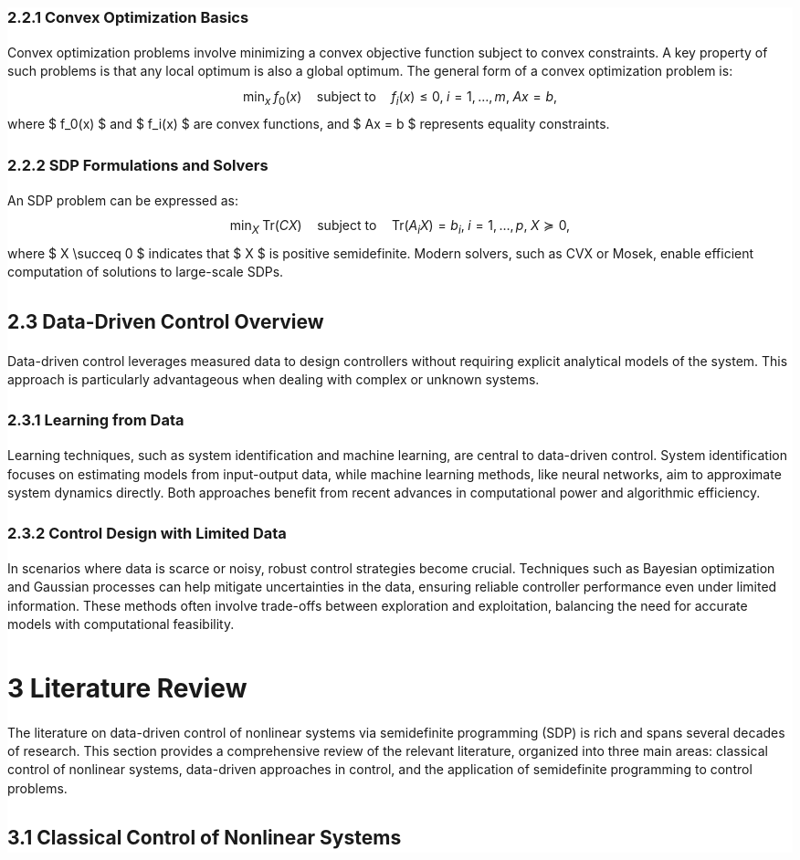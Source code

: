 ### 2.2.1 Convex Optimization Basics

Convex optimization problems involve minimizing a convex objective function subject to convex constraints. A key property of such problems is that any local optimum is also a global optimum. The general form of a convex optimization problem is:
$$
\min_{x} \; f_0(x) \quad \text{subject to} \quad f_i(x) \leq 0, \; i = 1, \dots, m, \; Ax = b,
$$
where $ f_0(x) $ and $ f_i(x) $ are convex functions, and $ Ax = b $ represents equality constraints.

### 2.2.2 SDP Formulations and Solvers

An SDP problem can be expressed as:
$$
\min_{X} \; \text{Tr}(C X) \quad \text{subject to} \quad \text{Tr}(A_i X) = b_i, \; i = 1, \dots, p, \; X \succeq 0,
$$
where $ X \succeq 0 $ indicates that $ X $ is positive semidefinite. Modern solvers, such as CVX or Mosek, enable efficient computation of solutions to large-scale SDPs.

## 2.3 Data-Driven Control Overview

Data-driven control leverages measured data to design controllers without requiring explicit analytical models of the system. This approach is particularly advantageous when dealing with complex or unknown systems.

### 2.3.1 Learning from Data

Learning techniques, such as system identification and machine learning, are central to data-driven control. System identification focuses on estimating models from input-output data, while machine learning methods, like neural networks, aim to approximate system dynamics directly. Both approaches benefit from recent advances in computational power and algorithmic efficiency.

### 2.3.2 Control Design with Limited Data

In scenarios where data is scarce or noisy, robust control strategies become crucial. Techniques such as Bayesian optimization and Gaussian processes can help mitigate uncertainties in the data, ensuring reliable controller performance even under limited information. These methods often involve trade-offs between exploration and exploitation, balancing the need for accurate models with computational feasibility.

# 3 Literature Review

The literature on data-driven control of nonlinear systems via semidefinite programming (SDP) is rich and spans several decades of research. This section provides a comprehensive review of the relevant literature, organized into three main areas: classical control of nonlinear systems, data-driven approaches in control, and the application of semidefinite programming to control problems.

## 3.1 Classical Control of Nonlinear Systems
